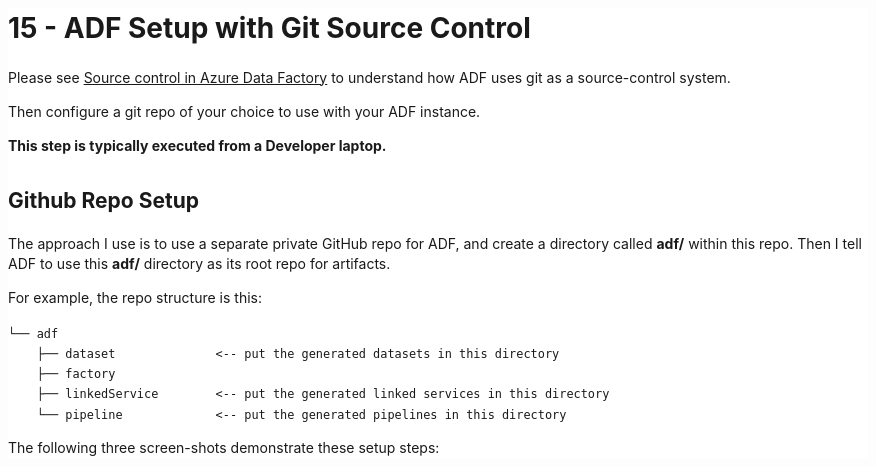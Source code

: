 # 15 - ADF Setup with Git Source Control

Please see [Source control in Azure Data Factory](https://docs.microsoft.com/en-us/azure/data-factory/source-control)
to understand how ADF uses git as a source-control system.  

Then configure a git repo of your choice to use with your ADF instance.

**This step is typically executed from a Developer laptop.**

## Github Repo Setup

The approach I use is to use a separate private GitHub repo for ADF, and create a directory called **adf/**
within this repo.  Then I tell ADF to use this **adf/** directory as its root repo for artifacts.

For example, the repo structure is this:
```
└── adf
    ├── dataset              <-- put the generated datasets in this directory
    ├── factory
    ├── linkedService        <-- put the generated linked services in this directory
    └── pipeline             <-- put the generated pipelines in this directory
```

The following three screen-shots demonstrate these setup steps:
